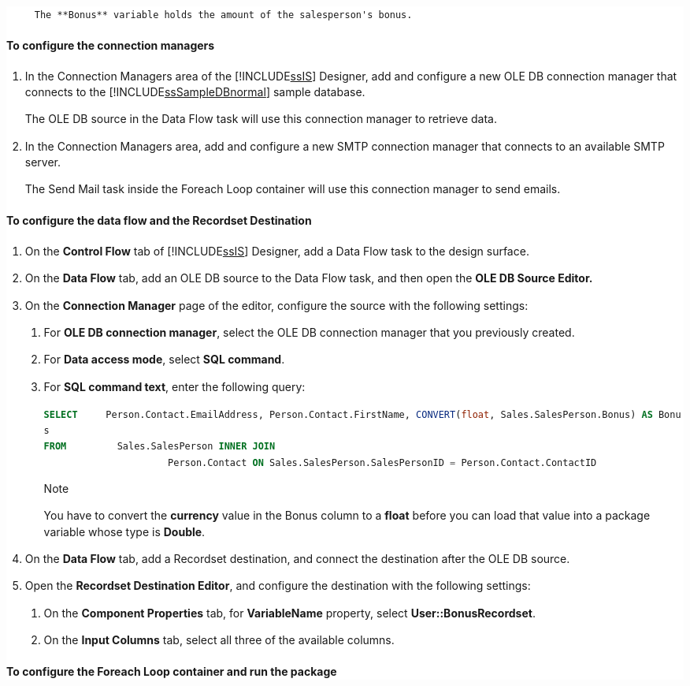          The **Bonus** variable holds the amount of the salesperson's bonus.  
  
#### To configure the connection managers  
  
1.  In the Connection Managers area of the [!INCLUDE[ssIS](../../includes/ssis-md.md)] Designer, add and configure a new OLE DB connection manager that connects to the [!INCLUDE[ssSampleDBnormal](../../includes/sssampledbnormal-md.md)] sample database.  
  
     The OLE DB source in the Data Flow task will use this connection manager to retrieve data.  
  
2.  In the Connection Managers area, add and configure a new SMTP connection manager that connects to an available SMTP server.  
  
     The Send Mail task inside the Foreach Loop container will use this connection manager to send emails.  
  
#### To configure the data flow and the Recordset Destination  
  
1.  On the **Control Flow** tab of [!INCLUDE[ssIS](../../includes/ssis-md.md)] Designer, add a Data Flow task to the design surface.  
  
2.  On the **Data Flow** tab, add an OLE DB source to the Data Flow task, and then open the **OLE DB Source Editor.**  
  
3.  On the **Connection Manager** page of the editor, configure the source with the following settings:  
  
    1.  For **OLE DB connection manager**, select the OLE DB connection manager that you previously created.  
  
    2.  For **Data access mode**, select **SQL command**.  
  
    3.  For **SQL command text**, enter the following query:  
  
        ```sql 
        SELECT     Person.Contact.EmailAddress, Person.Contact.FirstName, CONVERT(float, Sales.SalesPerson.Bonus) AS Bonus  
        FROM         Sales.SalesPerson INNER JOIN  
                              Person.Contact ON Sales.SalesPerson.SalesPersonID = Person.Contact.ContactID  
        ```  
  
        > [!NOTE]  
        >  You have to convert the **currency** value in the Bonus column to a **float** before you can load that value into a package variable whose type is **Double**.  
  
4.  On the **Data Flow** tab, add a Recordset destination, and connect the destination after the OLE DB source.  
  
5.  Open the **Recordset Destination Editor**, and configure the destination with the following settings:  
  
    1.  On the **Component Properties** tab, for **VariableName** property, select **User::BonusRecordset**.  
  
    2.  On the **Input Columns** tab, select all three of the available columns.  
  
#### To configure the Foreach Loop container and run the package  
  